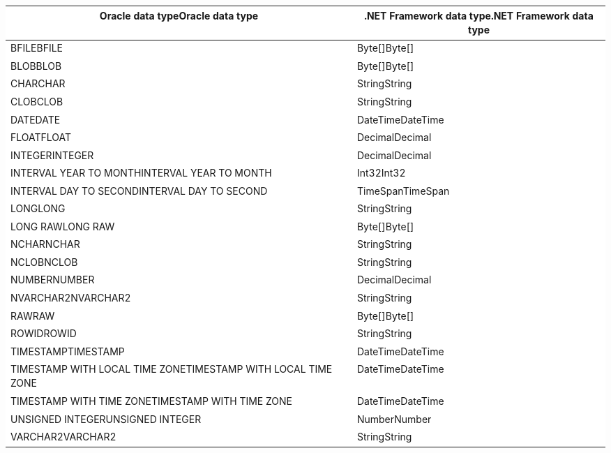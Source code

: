 | <span data-ttu-id="969d1-292">Oracle data type</span><span class="sxs-lookup"><span data-stu-id="969d1-292">Oracle data type</span></span> | <span data-ttu-id="969d1-293">.NET Framework data type</span><span class="sxs-lookup"><span data-stu-id="969d1-293">.NET Framework data type</span></span> |
| --- | --- |
| <span data-ttu-id="969d1-294">BFILE</span><span class="sxs-lookup"><span data-stu-id="969d1-294">BFILE</span></span> |<span data-ttu-id="969d1-295">Byte[]</span><span class="sxs-lookup"><span data-stu-id="969d1-295">Byte[]</span></span> |
| <span data-ttu-id="969d1-296">BLOB</span><span class="sxs-lookup"><span data-stu-id="969d1-296">BLOB</span></span> |<span data-ttu-id="969d1-297">Byte[]</span><span class="sxs-lookup"><span data-stu-id="969d1-297">Byte[]</span></span> |
| <span data-ttu-id="969d1-298">CHAR</span><span class="sxs-lookup"><span data-stu-id="969d1-298">CHAR</span></span> |<span data-ttu-id="969d1-299">String</span><span class="sxs-lookup"><span data-stu-id="969d1-299">String</span></span> |
| <span data-ttu-id="969d1-300">CLOB</span><span class="sxs-lookup"><span data-stu-id="969d1-300">CLOB</span></span> |<span data-ttu-id="969d1-301">String</span><span class="sxs-lookup"><span data-stu-id="969d1-301">String</span></span> |
| <span data-ttu-id="969d1-302">DATE</span><span class="sxs-lookup"><span data-stu-id="969d1-302">DATE</span></span> |<span data-ttu-id="969d1-303">DateTime</span><span class="sxs-lookup"><span data-stu-id="969d1-303">DateTime</span></span> |
| <span data-ttu-id="969d1-304">FLOAT</span><span class="sxs-lookup"><span data-stu-id="969d1-304">FLOAT</span></span> |<span data-ttu-id="969d1-305">Decimal</span><span class="sxs-lookup"><span data-stu-id="969d1-305">Decimal</span></span> |
| <span data-ttu-id="969d1-306">INTEGER</span><span class="sxs-lookup"><span data-stu-id="969d1-306">INTEGER</span></span> |<span data-ttu-id="969d1-307">Decimal</span><span class="sxs-lookup"><span data-stu-id="969d1-307">Decimal</span></span> |
| <span data-ttu-id="969d1-308">INTERVAL YEAR TO MONTH</span><span class="sxs-lookup"><span data-stu-id="969d1-308">INTERVAL YEAR TO MONTH</span></span> |<span data-ttu-id="969d1-309">Int32</span><span class="sxs-lookup"><span data-stu-id="969d1-309">Int32</span></span> |
| <span data-ttu-id="969d1-310">INTERVAL DAY TO SECOND</span><span class="sxs-lookup"><span data-stu-id="969d1-310">INTERVAL DAY TO SECOND</span></span> |<span data-ttu-id="969d1-311">TimeSpan</span><span class="sxs-lookup"><span data-stu-id="969d1-311">TimeSpan</span></span> |
| <span data-ttu-id="969d1-312">LONG</span><span class="sxs-lookup"><span data-stu-id="969d1-312">LONG</span></span> |<span data-ttu-id="969d1-313">String</span><span class="sxs-lookup"><span data-stu-id="969d1-313">String</span></span> |
| <span data-ttu-id="969d1-314">LONG RAW</span><span class="sxs-lookup"><span data-stu-id="969d1-314">LONG RAW</span></span> |<span data-ttu-id="969d1-315">Byte[]</span><span class="sxs-lookup"><span data-stu-id="969d1-315">Byte[]</span></span> |
| <span data-ttu-id="969d1-316">NCHAR</span><span class="sxs-lookup"><span data-stu-id="969d1-316">NCHAR</span></span> |<span data-ttu-id="969d1-317">String</span><span class="sxs-lookup"><span data-stu-id="969d1-317">String</span></span> |
| <span data-ttu-id="969d1-318">NCLOB</span><span class="sxs-lookup"><span data-stu-id="969d1-318">NCLOB</span></span> |<span data-ttu-id="969d1-319">String</span><span class="sxs-lookup"><span data-stu-id="969d1-319">String</span></span> |
| <span data-ttu-id="969d1-320">NUMBER</span><span class="sxs-lookup"><span data-stu-id="969d1-320">NUMBER</span></span> |<span data-ttu-id="969d1-321">Decimal</span><span class="sxs-lookup"><span data-stu-id="969d1-321">Decimal</span></span> |
| <span data-ttu-id="969d1-322">NVARCHAR2</span><span class="sxs-lookup"><span data-stu-id="969d1-322">NVARCHAR2</span></span> |<span data-ttu-id="969d1-323">String</span><span class="sxs-lookup"><span data-stu-id="969d1-323">String</span></span> |
| <span data-ttu-id="969d1-324">RAW</span><span class="sxs-lookup"><span data-stu-id="969d1-324">RAW</span></span> |<span data-ttu-id="969d1-325">Byte[]</span><span class="sxs-lookup"><span data-stu-id="969d1-325">Byte[]</span></span> |
| <span data-ttu-id="969d1-326">ROWID</span><span class="sxs-lookup"><span data-stu-id="969d1-326">ROWID</span></span> |<span data-ttu-id="969d1-327">String</span><span class="sxs-lookup"><span data-stu-id="969d1-327">String</span></span> |
| <span data-ttu-id="969d1-328">TIMESTAMP</span><span class="sxs-lookup"><span data-stu-id="969d1-328">TIMESTAMP</span></span> |<span data-ttu-id="969d1-329">DateTime</span><span class="sxs-lookup"><span data-stu-id="969d1-329">DateTime</span></span> |
| <span data-ttu-id="969d1-330">TIMESTAMP WITH LOCAL TIME ZONE</span><span class="sxs-lookup"><span data-stu-id="969d1-330">TIMESTAMP WITH LOCAL TIME ZONE</span></span> |<span data-ttu-id="969d1-331">DateTime</span><span class="sxs-lookup"><span data-stu-id="969d1-331">DateTime</span></span> |
| <span data-ttu-id="969d1-332">TIMESTAMP WITH TIME ZONE</span><span class="sxs-lookup"><span data-stu-id="969d1-332">TIMESTAMP WITH TIME ZONE</span></span> |<span data-ttu-id="969d1-333">DateTime</span><span class="sxs-lookup"><span data-stu-id="969d1-333">DateTime</span></span> |
| <span data-ttu-id="969d1-334">UNSIGNED INTEGER</span><span class="sxs-lookup"><span data-stu-id="969d1-334">UNSIGNED INTEGER</span></span> |<span data-ttu-id="969d1-335">Number</span><span class="sxs-lookup"><span data-stu-id="969d1-335">Number</span></span> |
| <span data-ttu-id="969d1-336">VARCHAR2</span><span class="sxs-lookup"><span data-stu-id="969d1-336">VARCHAR2</span></span> |<span data-ttu-id="969d1-337">String</span><span class="sxs-lookup"><span data-stu-id="969d1-337">String</span></span> |